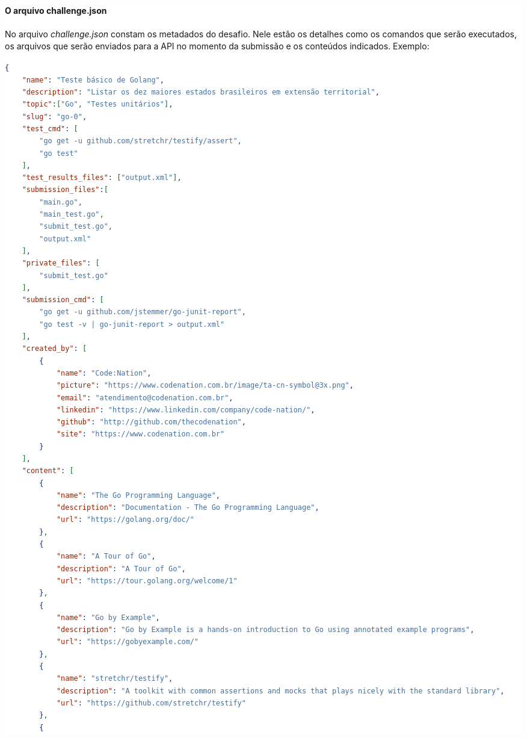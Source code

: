 #### O arquivo challenge.json

No arquivo _challenge.json_ constam os metadados do desafio. Nele estão os detalhes como os comandos que serão executados, os arquivos que serão enviados para a API no momento da submissão e os conteúdos indicados. Exemplo:

```json
{
    "name": "Teste básico de Golang",
    "description": "Listar os dez maiores estados brasileiros em extensão territorial",
    "topic":["Go", "Testes unitários"],
    "slug": "go-0",
    "test_cmd": [
        "go get -u github.com/stretchr/testify/assert",
        "go test"
    ],
    "test_results_files": ["output.xml"],
    "submission_files":[
        "main.go",
        "main_test.go",
        "submit_test.go",
        "output.xml"
    ],
    "private_files": [
        "submit_test.go"
    ],
    "submission_cmd": [
        "go get -u github.com/jstemmer/go-junit-report",
        "go test -v | go-junit-report > output.xml"
    ],
    "created_by": [
        {
            "name": "Code:Nation",
            "picture": "https://www.codenation.com.br/image/ta-cn-symbol@3x.png",
            "email": "atendimento@codenation.com.br",
            "linkedin": "https://www.linkedin.com/company/code-nation/",
            "github": "http://github.com/thecodenation",
            "site": "https://www.codenation.com.br"
        }
    ],
    "content": [
        {
            "name": "The Go Programming Language",
            "description": "Documentation - The Go Programming Language",
            "url": "https://golang.org/doc/"
        },
        {
            "name": "A Tour of Go",
            "description": "A Tour of Go",
            "url": "https://tour.golang.org/welcome/1"
        },
        {
            "name": "Go by Example",
            "description": "Go by Example is a hands-on introduction to Go using annotated example programs",
            "url": "https://gobyexample.com/"
        },
        {
            "name": "stretchr/testify",
            "description": "A toolkit with common assertions and mocks that plays nicely with the standard library",
            "url": "https://github.com/stretchr/testify"
        },
        {
```